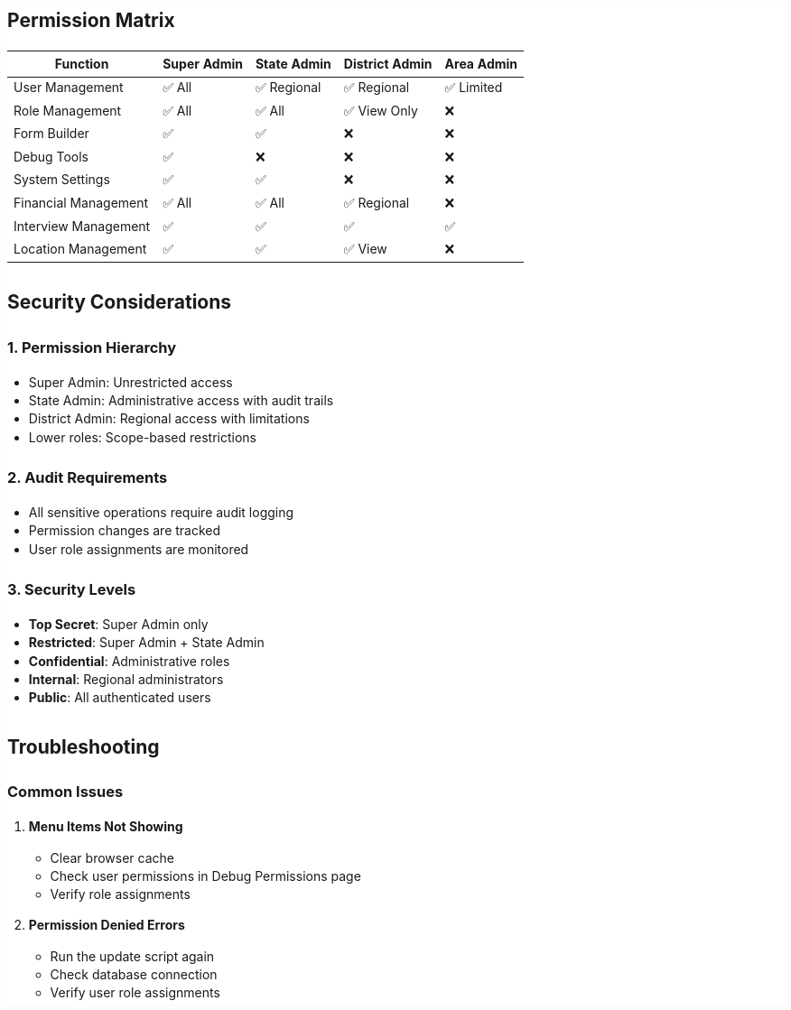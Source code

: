 ## Permission Matrix

| Function | Super Admin | State Admin | District Admin | Area Admin |
|----------|-------------|-------------|----------------|------------|
| User Management | ✅ All | ✅ Regional | ✅ Regional | ✅ Limited |
| Role Management | ✅ All | ✅ All | ✅ View Only | ❌ |
| Form Builder | ✅ | ✅ | ❌ | ❌ |
| Debug Tools | ✅ | ❌ | ❌ | ❌ |
| System Settings | ✅ | ✅ | ❌ | ❌ |
| Financial Management | ✅ All | ✅ All | ✅ Regional | ❌ |
| Interview Management | ✅ | ✅ | ✅ | ✅ |
| Location Management | ✅ | ✅ | ✅ View | ❌ |

## Security Considerations

### 1. Permission Hierarchy
- Super Admin: Unrestricted access
- State Admin: Administrative access with audit trails
- District Admin: Regional access with limitations
- Lower roles: Scope-based restrictions

### 2. Audit Requirements
- All sensitive operations require audit logging
- Permission changes are tracked
- User role assignments are monitored

### 3. Security Levels
- **Top Secret**: Super Admin only
- **Restricted**: Super Admin + State Admin
- **Confidential**: Administrative roles
- **Internal**: Regional administrators
- **Public**: All authenticated users

## Troubleshooting

### Common Issues

1. **Menu Items Not Showing**
   - Clear browser cache
   - Check user permissions in Debug Permissions page
   - Verify role assignments

2. **Permission Denied Errors**
   - Run the update script again
   - Check database connection
   - Verify user role assignments
